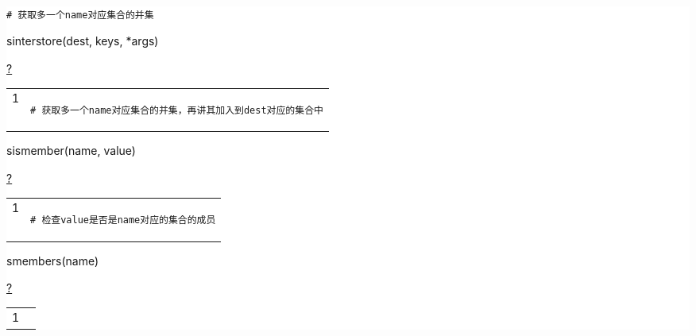 `# 获取多一个name对应集合的并集`

</td>
</tr>
</tbody>
</table>



sinterstore(dest, keys, *args)



[?](#)
<table border="0" cellspacing="0" cellpadding="0">
<tbody>
<tr>
<td class="gutter">
1
</td>
<td class="code">

`# 获取多一个name对应集合的并集，再讲其加入到dest对应的集合中`

</td>
</tr>
</tbody>
</table>



sismember(name, value)



[?](#)
<table border="0" cellspacing="0" cellpadding="0">
<tbody>
<tr>
<td class="gutter">
1
</td>
<td class="code">

`# 检查value是否是name对应的集合的成员`

</td>
</tr>
</tbody>
</table>



smembers(name)



[?](#)
<table border="0" cellspacing="0" cellpadding="0">
<tbody>
<tr>
<td class="gutter">
1
</td>
<td class="code">
